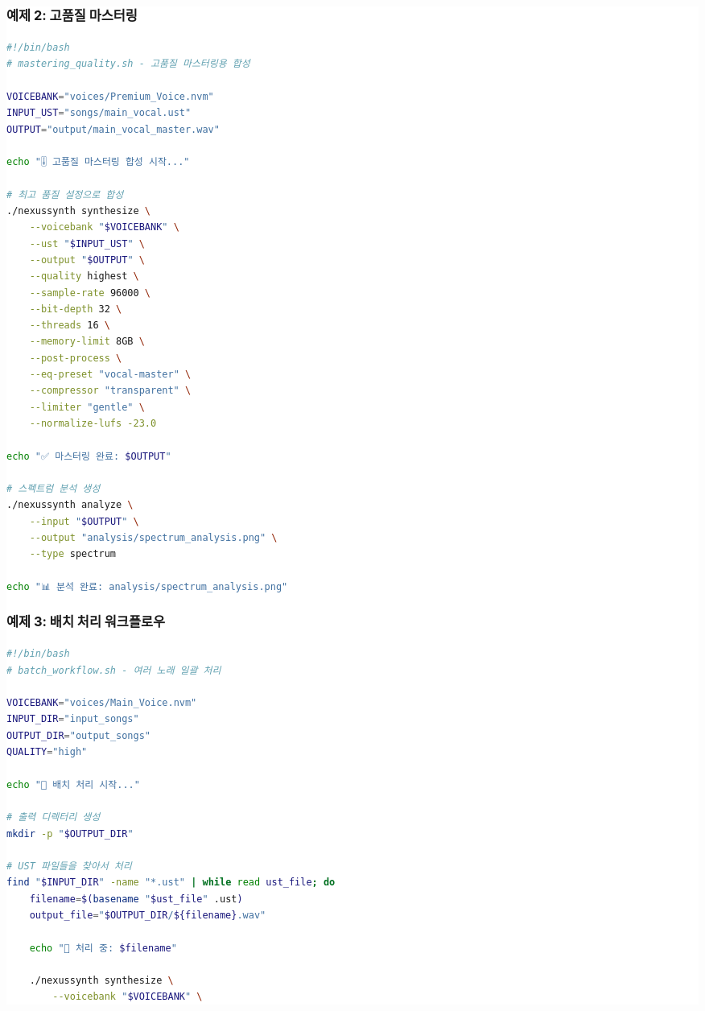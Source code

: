 ### 예제 2: 고품질 마스터링

```bash
#!/bin/bash  
# mastering_quality.sh - 고품질 마스터링용 합성

VOICEBANK="voices/Premium_Voice.nvm"
INPUT_UST="songs/main_vocal.ust"
OUTPUT="output/main_vocal_master.wav"

echo "🎚️ 고품질 마스터링 합성 시작..."

# 최고 품질 설정으로 합성
./nexussynth synthesize \
    --voicebank "$VOICEBANK" \
    --ust "$INPUT_UST" \
    --output "$OUTPUT" \
    --quality highest \
    --sample-rate 96000 \
    --bit-depth 32 \
    --threads 16 \
    --memory-limit 8GB \
    --post-process \
    --eq-preset "vocal-master" \
    --compressor "transparent" \
    --limiter "gentle" \
    --normalize-lufs -23.0

echo "✅ 마스터링 완료: $OUTPUT"

# 스펙트럼 분석 생성
./nexussynth analyze \
    --input "$OUTPUT" \
    --output "analysis/spectrum_analysis.png" \
    --type spectrum

echo "📊 분석 완료: analysis/spectrum_analysis.png"
```

### 예제 3: 배치 처리 워크플로우

```bash
#!/bin/bash
# batch_workflow.sh - 여러 노래 일괄 처리

VOICEBANK="voices/Main_Voice.nvm"
INPUT_DIR="input_songs"
OUTPUT_DIR="output_songs"
QUALITY="high"

echo "🚀 배치 처리 시작..."

# 출력 디렉터리 생성
mkdir -p "$OUTPUT_DIR"

# UST 파일들을 찾아서 처리
find "$INPUT_DIR" -name "*.ust" | while read ust_file; do
    filename=$(basename "$ust_file" .ust)
    output_file="$OUTPUT_DIR/${filename}.wav"
    
    echo "🎵 처리 중: $filename"
    
    ./nexussynth synthesize \
        --voicebank "$VOICEBANK" \
```